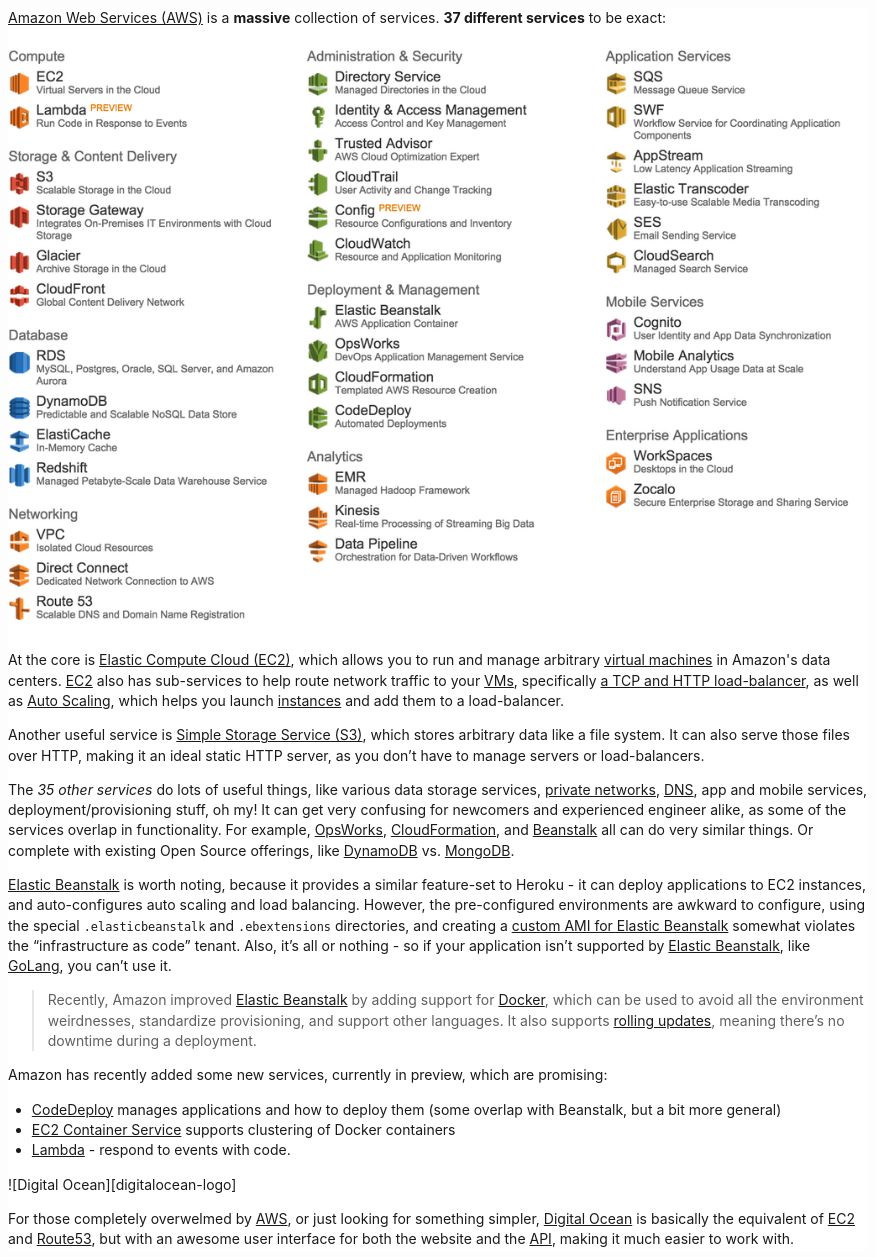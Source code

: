 [Amazon Web Services (AWS)][aws] is a **massive** collection of services. **37 different
services** to be exact:

![Amazon Web Services Features][aws-features]

At the core is [Elastic Compute Cloud (EC2)][aws-ec2], which allows you to run and manage
arbitrary [virtual machines][vm] in Amazon's data centers. [EC2][aws-ec2] also has sub-services to help route network traffic
to your [VMs][vm], specifically [a TCP and HTTP load-balancer][aws-elb], as well as [Auto Scaling][aws-autoscale],
which helps you launch [instances][aws-ec2-instances] and add them to a load-balancer.

Another useful service is [Simple Storage Service (S3)][aws-s3], which stores
arbitrary data like a file system. It can also serve those files over HTTP, making it an ideal
static HTTP server, as you don’t have to manage servers or load-balancers.

The *35 other services* do lots of useful things, like various data storage
services, [private networks][aws-vpc], [DNS][aws-route53], app and mobile services, deployment/provisioning stuff, oh my!
It can get very confusing for newcomers and experienced engineer alike,
as some of the services overlap in functionality. For example,
[OpsWorks][aws-opsworks], [CloudFormation][aws-cf], and [Beanstalk][aws-beanstalk]
all can do very similar things. Or complete with existing Open Source offerings, like
[DynamoDB][aws-dynamodb] vs. [MongoDB][].

[Elastic Beanstalk][aws-beanstalk] is worth noting, because it provides a similar
feature-set to Heroku - it can deploy applications to EC2 instances, and
auto-configures auto scaling and load balancing. However, the pre-configured
environments are awkward to configure, using the special `.elasticbeanstalk`
and `.ebextensions` directories, and creating a
[custom AMI for Elastic Beanstalk][aws-beanstalk-customami] somewhat violates
the “infrastructure as code” tenant. Also, it’s all or nothing - so if
your application isn’t supported by [Elastic Beanstalk][aws-beanstalk], like
[GoLang][], you can’t use it.

> Recently, Amazon improved [Elastic Beanstalk][aws-beanstalk] by adding support
> for [Docker][], which can be used to avoid all the environment weirdnesses,
> standardize provisioning, and support other languages. It also supports
> [rolling updates], meaning there’s no downtime during a deployment.

Amazon has recently added some new services, currently in preview, which are
promising:

  - [CodeDeploy][] manages applications and how to deploy them (some overlap with Beanstalk, but a bit more general)
  - [EC2 Container Service][] supports clustering of Docker containers
  - [Lambda][] - respond to events with code.

<span class="center">
![Digital Ocean][digitalocean-logo]
</span>

For those completely overwelmed by [AWS][], or just looking for something simpler,
[Digital Ocean][docean] is basically the equivalent of [EC2][aws-ec2] and [Route53][aws-route53],
but with an awesome user interface for both the website and the [API][docean-api], making it
much easier to work with.


  [cowboy-coding]:              http://www.bnj.com/blog/cowboy-coding-pink-sombrero/
  [cowboy-coding-sombrero-guy]: /images/get-infrastructure-right/cowboy-coding.jpg "Cowboy Coding"
  [automate-all-the-things]:    /images/get-infrastructure-right/automate-all-the-things.png "Automate All The Things"
  [morpheus-bullshit]:          /images/get-infrastructure-right/bullshit.jpg "What if I told you... that's bullshit"
  [bad-time]:                   /images/get-infrastructure-right/bad-time.jpg "If you manually do anything, you're going to have a bad time."
  [scrum]:                      http://en.wikipedia.org/wiki/Scrum_%28software_development%29
  [twelve-factor-app]:          http://12factor.net
  [micro-services]:             http://martinfowler.com/articles/microservices.html
  [buildpack]:                  https://devcenter.heroku.com/articles/buildpacks
  [custom-buildpacks]:          https://devcenter.heroku.com/articles/third-party-buildpacks
  [riker-github]:               https://github.com/jschementi/riker
  [riker-blogpost]:             /riker-heroku-like-app-deploy-for-aws
  [riker-issues]:               https://github.com/jschementi/riker/issues
  [riker-pulls]:                https://github.com/jschementi/riker/pulls
  [boto]:                       http://boto.readthedocs.org/en/latest/
  [riker-pip]:                  https://pypi.python.org/pypi/riker
  [heroku-logo]:                /images/get-infrastructure-right/heroku-logo.jpg "Heroku"
  [heroku]:                     https://www.heroku.com/
  [docker-logo]:                /images/get-infrastructure-right/docker.png "Docker"
  [docker]:                     https://www.docker.com/
  [aws-logo]:                   /images/get-infrastructure-right/aws.png "Amazon Web Services"
  [aws-features]:               /images/get-infrastructure-right/AWS_Management_Console.png "AWS Features"
  [aws]:                        http://aws.amazon.com
  [aws-ec2]:                    http://aws.amazon.com/ec2/ "Amazon EC2"
  [aws-elb]:                    http://aws.amazon.com/elasticloadbalancing/
  [aws-autoscale]:              http://aws.amazon.com/autoscaling/
  [aws-ec2-instances]:          http://aws.amazon.com/ec2/instance-types/
  [aws-s3]:                     http://aws.amazon.com/s3/
  [aws-vpc]:                    http://aws.amazon.com/vpc/
  [aws-route53]:                http://aws.amazon.com/route53/
  [aws-opsworks]:               http://aws.amazon.com/opsworks/
  [aws-cf]:                     http://aws.amazon.com/cloudformation/
  [aws-beanstalk]:              http://aws.amazon.com/elasticbeanstalk/
  [aws-beanstalk-customami]:    http://docs.aws.amazon.com/elasticbeanstalk/latest/dg/using-features.customenv.html
  [aws-dynamodb]:               http://aws.amazon.com/dynamodb/
  [mongodb]:                    http://www.mongodb.org/
  [vm]:                         http://en.wikipedia.org/wiki/Virtual_machine
  [digitalocean-logo]:          /images/get-infrastructure-right/docean.svg "Digital Ocean"
  [golang]:                     https://golang.org/
  [rolling updates]:            http://docs.aws.amazon.com/elasticbeanstalk/latest/dg/using-features.rollingupdates.html
  [codedeploy]:                 http://aws.amazon.com/codedeploy/
  [ec2 container service]:      http://aws.amazon.com/ecs/
  [lambda]:                     http://aws.amazon.com/lambda/
  [docean]:                     https://www.digitalocean.com/
  [docean-api]:                 https://developers.digitalocean.com/
  [docean-droplet]:             https://www.digitalocean.com/community/tutorials/how-to-create-your-first-digitalocean-droplet-virtual-server
  [haproxy]:                    http://www.haproxy.org/
  [dockerfile]:                 https://docs.docker.com/reference/builder/